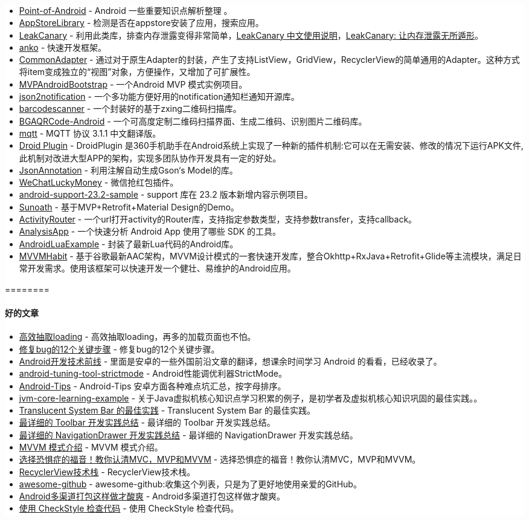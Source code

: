 - [Point-of-Android](https://github.com/FX-Max/Point-of-Android) - Android 一些重要知识点解析整理 。
- [AppStoreLibrary](https://github.com/mcsong/AppStoreLibrary) - 检测是否在appstore安装了应用，搜索应用。
- [LeakCanary](https://github.com/liaohuqiu/leakcanary-demo) - 利用此类库，排查内存泄露变得非常简单，[LeakCanary 中文使用说明](http://www.liaohuqiu.net/cn/posts/leak-canary-read-me/)，[LeakCanary: 让内存泄露无所遁形](http://www.liaohuqiu.net/cn/posts/leak-canary/)。
- [anko](https://github.com/Kotlin/anko) - 快速开发框架。
- [CommonAdapter](https://github.com/tianzhijiexian/CommonAdapter) - 通过对于原生Adapter的封装，产生了支持ListView，GridView，RecyclerView的简单通用的Adapter。这种方式将item变成独立的“视图”对象，方便操作，又增加了可扩展性。
- [MVPAndroidBootstrap](https://github.com/richardradics/MVPAndroidBootstrap) - 一个Android MVP 模式实例项目。
- [json2notification](https://github.com/8tory/json2notification) - 一个多功能方便好用的notification通知栏通知开源库。
- [barcodescanner](https://github.com/dm77/barcodescanner) - 一个封装好的基于zxing二维码扫描库。
- [BGAQRCode-Android](https://github.com/bingoogolapple/BGAQRCode-Android) - 一个可高度定制二维码扫描界面、生成二维码、识别图片二维码库。
- [mqtt](https://github.com/mcxiaoke/mqtt) - MQTT 协议 3.1.1 中文翻译版。
- [Droid Plugin](https://github.com/Qihoo360/DroidPlugin) - DroidPlugin 是360手机助手在Android系统上实现了一种新的插件机制:它可以在无需安装、修改的情况下运行APK文件,此机制对改进大型APP的架构，实现多团队协作开发具有一定的好处。
- [JsonAnnotation](https://github.com/tianzhijiexian/JsonAnnotation) - 利用注解自动生成Gson‘s Model的库。
- [WeChatLuckyMoney](https://github.com/geeeeeeeeek/WeChatLuckyMoney) - 微信抢红包插件。
- [android-support-23.2-sample](https://github.com/liaohuqiu/android-support-23.2-sample) - support 库在 23.2 版本新增内容示例项目。
- [Sunoath](https://github.com/Rtsunoath/Sunoath) - 基于MVP+Retrofit+Material Design的Demo。
- [ActivityRouter](https://github.com/mzule/ActivityRouter) - 一个url打开activity的Router库，支持指定参数类型，支持参数transfer，支持callback。
- [AnalysisApp](https://github.com/fengzhizi715/AnalysisApp) - 一个快速分析 Android App 使用了哪些 SDK 的工具。
- [AndroidLuaExample](https://github.com/haodynasty/AndroidLuaExample) - 封装了最新Lua代码的Android库。
- [MVVMHabit](https://github.com/goldze/MVVMHabit) - 基于谷歌最新AAC架构，MVVM设计模式的一套快速开发库，整合Okhttp+RxJava+Retrofit+Glide等主流模块，满足日常开发需求。使用该框架可以快速开发一个健壮、易维护的Android应用。

========

#### 好的文章

- [高效抽取loading](http://www.apkbus.com/android-244454-1-1.html) - 高效抽取loading，再多的加载页面也不怕。
- [修复bug的12个关键步骤](http://news.cnblogs.com/n/505055/) - 修复bug的12个关键步骤。
- [Android开发技术前线](https://github.com/hehonghui/android-tech-frontier) - 里面是安卓的一些外国前沿文章的翻译，想课余时间学习 Android 的看看，已经收录了。
- [android-tuning-tool-strictmode](http://droidyue.com/blog/2015/09/26/android-tuning-tool-strictmode/) - Android性能调优利器StrictMode。
- [Android-Tips](https://github.com/tangqi92/Android-Tips) - Android-Tips 安卓方面各种难点坑汇总，按字母排序。
- [jvm-core-learning-example](https://github.com/JeffLi1993/jvm-core-learning-example) - 关于Java虚拟机核心知识点学习积累的例子，是初学者及虚拟机核心知识巩固的最佳实践。。
- [Translucent System Bar 的最佳实践](http://www.jianshu.com/p/0acc12c29c1b) - Translucent System Bar 的最佳实践。
- [最详细的 Toolbar 开发实践总结](http://www.jianshu.com/p/79604c3ddcae) - 最详细的 Toolbar 开发实践总结。
- [最详细的 NavigationDrawer 开发实践总结](http://www.jianshu.com/p/c8cbeb7ea43a) - 最详细的 NavigationDrawer 开发实践总结。
- [MVVM 模式介绍](https://github.com/xitu/gold-miner/blob/master/TODO%2Fapproaching-android-with-mvvm.md) - MVVM 模式介绍。
- [选择恐惧症的福音！教你认清MVC，MVP和MVVM](http://zjutkz.net/2016/04/13/%E9%80%89%E6%8B%A9%E6%81%90%E6%83%A7%E7%97%87%E7%9A%84%E7%A6%8F%E9%9F%B3%EF%BC%81%E6%95%99%E4%BD%A0%E8%AE%A4%E6%B8%85MVC%EF%BC%8CMVP%E5%92%8CMVVM/) - 选择恐惧症的福音！教你认清MVC，MVP和MVVM。
- [RecyclerView技术栈](http://www.jianshu.com/p/16712681731e) - RecyclerView技术栈。
- [awesome-github](https://github.com/AntBranch/awesome-github) - awesome-github:收集这个列表，只是为了更好地使用亲爱的GitHub。
- [Android多渠道打包这样做才酸爽](http://www.simlinux.com/archives/1689.html) - Android多渠道打包这样做才酸爽。
- [使用 CheckStyle 检查代码](http://gudong.name/2016/04/07/checkstyle.html) - 使用 CheckStyle 检查代码。
